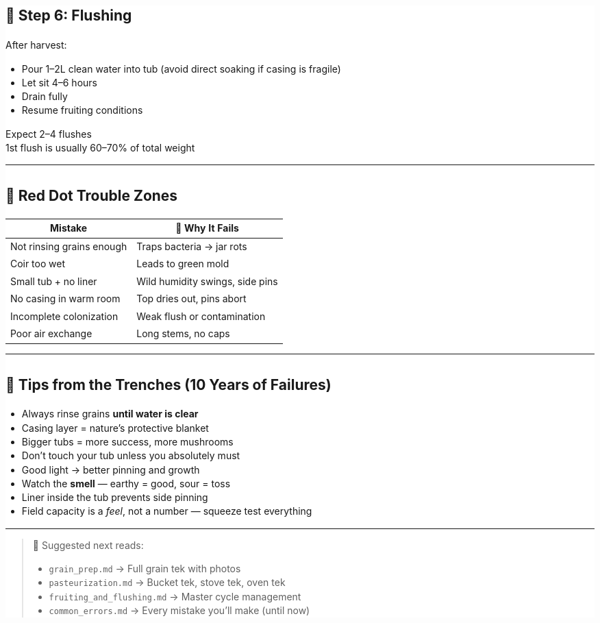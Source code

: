 
## 🔁 Step 6: Flushing

After harvest:
- Pour 1–2L clean water into tub (avoid direct soaking if casing is fragile)
- Let sit 4–6 hours
- Drain fully
- Resume fruiting conditions

Expect 2–4 flushes  
1st flush is usually 60–70% of total weight

---

## 🔴 Red Dot Trouble Zones

| Mistake | 🔴 Why It Fails |
|---------|----------------|
| Not rinsing grains enough | Traps bacteria → jar rots |
| Coir too wet | Leads to green mold |
| Small tub + no liner | Wild humidity swings, side pins |
| No casing in warm room | Top dries out, pins abort |
| Incomplete colonization | Weak flush or contamination |
| Poor air exchange | Long stems, no caps |

---

## 🧠 Tips from the Trenches (10 Years of Failures)

- Always rinse grains **until water is clear**  
- Casing layer = nature’s protective blanket  
- Bigger tubs = more success, more mushrooms  
- Don’t touch your tub unless you absolutely must  
- Good light → better pinning and growth  
- Watch the **smell** — earthy = good, sour = toss  
- Liner inside the tub prevents side pinning  
- Field capacity is a *feel*, not a number — squeeze test everything

---

> 📁 Suggested next reads:
> - `grain_prep.md` → Full grain tek with photos  
> - `pasteurization.md` → Bucket tek, stove tek, oven tek  
> - `fruiting_and_flushing.md` → Master cycle management  
> - `common_errors.md` → Every mistake you’ll make (until now)

